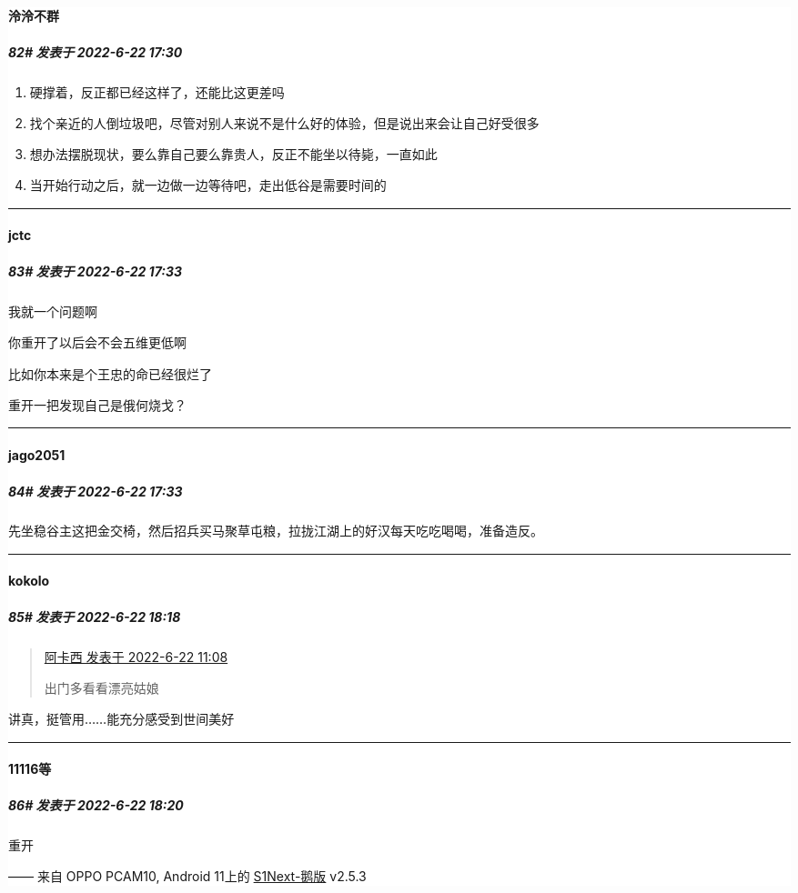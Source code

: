 ####  泠泠不群  
##### 82#       发表于 2022-6-22 17:30

1. 硬撑着，反正都已经这样了，还能比这更差吗

2. 找个亲近的人倒垃圾吧，尽管对别人来说不是什么好的体验，但是说出来会让自己好受很多

3. 想办法摆脱现状，要么靠自己要么靠贵人，反正不能坐以待毙，一直如此

4. 当开始行动之后，就一边做一边等待吧，走出低谷是需要时间的



*****

####  jctc  
##### 83#       发表于 2022-6-22 17:33

我就一个问题啊

你重开了以后会不会五维更低啊

比如你本来是个王忠的命已经很烂了

重开一把发现自己是俄何烧戈？

*****

####  jago2051  
##### 84#       发表于 2022-6-22 17:33

先坐稳谷主这把金交椅，然后招兵买马聚草屯粮，拉拢江湖上的好汉每天吃吃喝喝，准备造反。



*****

####  kokolo  
##### 85#       发表于 2022-6-22 18:18

<blockquote><a href="httphttps://bbs.saraba1st.com/2b/forum.php?mod=redirect&amp;goto=findpost&amp;pid=56362789&amp;ptid=2077213" target="_blank">阿卡西 发表于 2022-6-22 11:08</a>

出门多看看漂亮姑娘</blockquote>
讲真，挺管用……能充分感受到世间美好

*****

####  11116等  
##### 86#       发表于 2022-6-22 18:20

重开

—— 来自 OPPO PCAM10, Android 11上的 [S1Next-鹅版](https://github.com/ykrank/S1-Next/releases) v2.5.3

